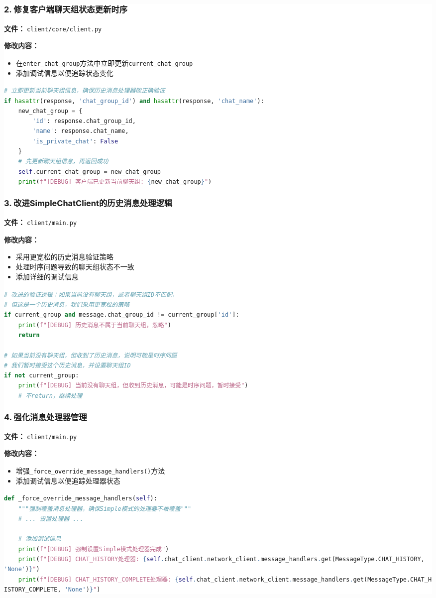 ### 2. 修复客户端聊天组状态更新时序

**文件：** `client/core/client.py`

**修改内容：**
- 在`enter_chat_group`方法中立即更新`current_chat_group`
- 添加调试信息以便追踪状态变化

```python
# 立即更新当前聊天组信息，确保历史消息处理器能正确验证
if hasattr(response, 'chat_group_id') and hasattr(response, 'chat_name'):
    new_chat_group = {
        'id': response.chat_group_id,
        'name': response.chat_name,
        'is_private_chat': False
    }
    # 先更新聊天组信息，再返回成功
    self.current_chat_group = new_chat_group
    print(f"[DEBUG] 客户端已更新当前聊天组: {new_chat_group}")
```

### 3. 改进SimpleChatClient的历史消息处理逻辑

**文件：** `client/main.py`

**修改内容：**
- 采用更宽松的历史消息验证策略
- 处理时序问题导致的聊天组状态不一致
- 添加详细的调试信息

```python
# 改进的验证逻辑：如果当前没有聊天组，或者聊天组ID不匹配，
# 但这是一个历史消息，我们采用更宽松的策略
if current_group and message.chat_group_id != current_group['id']:
    print(f"[DEBUG] 历史消息不属于当前聊天组，忽略")
    return

# 如果当前没有聊天组，但收到了历史消息，说明可能是时序问题
# 我们暂时接受这个历史消息，并设置聊天组ID
if not current_group:
    print(f"[DEBUG] 当前没有聊天组，但收到历史消息，可能是时序问题，暂时接受")
    # 不return，继续处理
```

### 4. 强化消息处理器管理

**文件：** `client/main.py`

**修改内容：**
- 增强`_force_override_message_handlers()`方法
- 添加调试信息以便追踪处理器状态

```python
def _force_override_message_handlers(self):
    """强制覆盖消息处理器，确保Simple模式的处理器不被覆盖"""
    # ... 设置处理器 ...
    
    # 添加调试信息
    print(f"[DEBUG] 强制设置Simple模式处理器完成")
    print(f"[DEBUG] CHAT_HISTORY处理器: {self.chat_client.network_client.message_handlers.get(MessageType.CHAT_HISTORY, 'None')}")
    print(f"[DEBUG] CHAT_HISTORY_COMPLETE处理器: {self.chat_client.network_client.message_handlers.get(MessageType.CHAT_HISTORY_COMPLETE, 'None')}")
```
